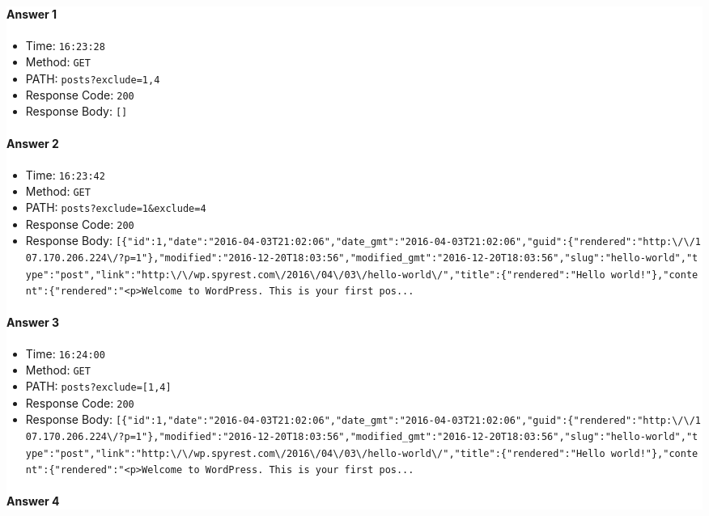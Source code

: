 #### Answer 1












- Time: ```16:23:28```
- Method: ```GET```
- PATH: ```posts?exclude=1,4```
- Response Code: ```200```
- Response Body: ```[]```

#### Answer 2












- Time: ```16:23:42```
- Method: ```GET```
- PATH: ```posts?exclude=1&exclude=4```
- Response Code: ```200```
- Response Body: ```[{"id":1,"date":"2016-04-03T21:02:06","date_gmt":"2016-04-03T21:02:06","guid":{"rendered":"http:\/\/107.170.206.224\/?p=1"},"modified":"2016-12-20T18:03:56","modified_gmt":"2016-12-20T18:03:56","slug":"hello-world","type":"post","link":"http:\/\/wp.spyrest.com\/2016\/04\/03\/hello-world\/","title":{"rendered":"Hello world!"},"content":{"rendered":"<p>Welcome to WordPress. This is your first pos...```

#### Answer 3












- Time: ```16:24:00```
- Method: ```GET```
- PATH: ```posts?exclude=[1,4]```
- Response Code: ```200```
- Response Body: ```[{"id":1,"date":"2016-04-03T21:02:06","date_gmt":"2016-04-03T21:02:06","guid":{"rendered":"http:\/\/107.170.206.224\/?p=1"},"modified":"2016-12-20T18:03:56","modified_gmt":"2016-12-20T18:03:56","slug":"hello-world","type":"post","link":"http:\/\/wp.spyrest.com\/2016\/04\/03\/hello-world\/","title":{"rendered":"Hello world!"},"content":{"rendered":"<p>Welcome to WordPress. This is your first pos...```

#### Answer 4
